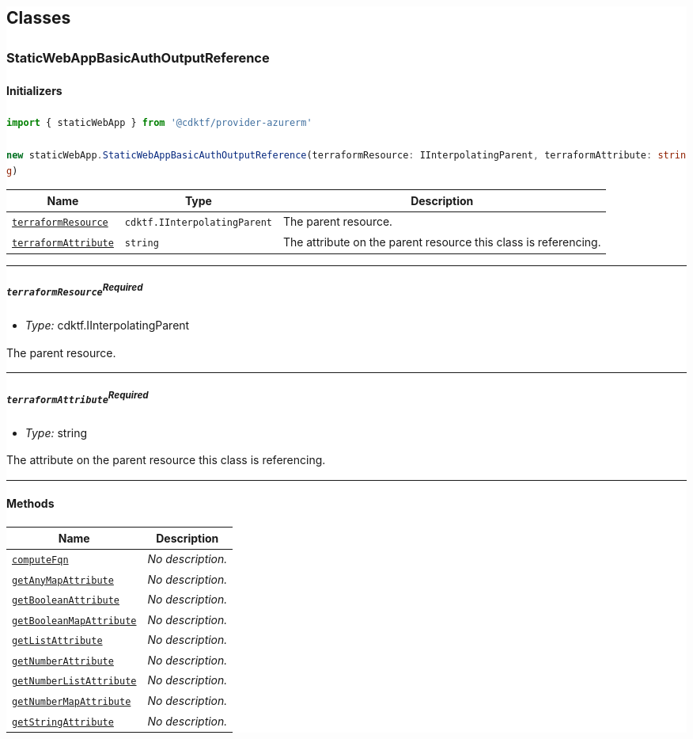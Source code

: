 ## Classes <a name="Classes" id="Classes"></a>

### StaticWebAppBasicAuthOutputReference <a name="StaticWebAppBasicAuthOutputReference" id="@cdktf/provider-azurerm.staticWebApp.StaticWebAppBasicAuthOutputReference"></a>

#### Initializers <a name="Initializers" id="@cdktf/provider-azurerm.staticWebApp.StaticWebAppBasicAuthOutputReference.Initializer"></a>

```typescript
import { staticWebApp } from '@cdktf/provider-azurerm'

new staticWebApp.StaticWebAppBasicAuthOutputReference(terraformResource: IInterpolatingParent, terraformAttribute: string)
```

| **Name** | **Type** | **Description** |
| --- | --- | --- |
| <code><a href="#@cdktf/provider-azurerm.staticWebApp.StaticWebAppBasicAuthOutputReference.Initializer.parameter.terraformResource">terraformResource</a></code> | <code>cdktf.IInterpolatingParent</code> | The parent resource. |
| <code><a href="#@cdktf/provider-azurerm.staticWebApp.StaticWebAppBasicAuthOutputReference.Initializer.parameter.terraformAttribute">terraformAttribute</a></code> | <code>string</code> | The attribute on the parent resource this class is referencing. |

---

##### `terraformResource`<sup>Required</sup> <a name="terraformResource" id="@cdktf/provider-azurerm.staticWebApp.StaticWebAppBasicAuthOutputReference.Initializer.parameter.terraformResource"></a>

- *Type:* cdktf.IInterpolatingParent

The parent resource.

---

##### `terraformAttribute`<sup>Required</sup> <a name="terraformAttribute" id="@cdktf/provider-azurerm.staticWebApp.StaticWebAppBasicAuthOutputReference.Initializer.parameter.terraformAttribute"></a>

- *Type:* string

The attribute on the parent resource this class is referencing.

---

#### Methods <a name="Methods" id="Methods"></a>

| **Name** | **Description** |
| --- | --- |
| <code><a href="#@cdktf/provider-azurerm.staticWebApp.StaticWebAppBasicAuthOutputReference.computeFqn">computeFqn</a></code> | *No description.* |
| <code><a href="#@cdktf/provider-azurerm.staticWebApp.StaticWebAppBasicAuthOutputReference.getAnyMapAttribute">getAnyMapAttribute</a></code> | *No description.* |
| <code><a href="#@cdktf/provider-azurerm.staticWebApp.StaticWebAppBasicAuthOutputReference.getBooleanAttribute">getBooleanAttribute</a></code> | *No description.* |
| <code><a href="#@cdktf/provider-azurerm.staticWebApp.StaticWebAppBasicAuthOutputReference.getBooleanMapAttribute">getBooleanMapAttribute</a></code> | *No description.* |
| <code><a href="#@cdktf/provider-azurerm.staticWebApp.StaticWebAppBasicAuthOutputReference.getListAttribute">getListAttribute</a></code> | *No description.* |
| <code><a href="#@cdktf/provider-azurerm.staticWebApp.StaticWebAppBasicAuthOutputReference.getNumberAttribute">getNumberAttribute</a></code> | *No description.* |
| <code><a href="#@cdktf/provider-azurerm.staticWebApp.StaticWebAppBasicAuthOutputReference.getNumberListAttribute">getNumberListAttribute</a></code> | *No description.* |
| <code><a href="#@cdktf/provider-azurerm.staticWebApp.StaticWebAppBasicAuthOutputReference.getNumberMapAttribute">getNumberMapAttribute</a></code> | *No description.* |
| <code><a href="#@cdktf/provider-azurerm.staticWebApp.StaticWebAppBasicAuthOutputReference.getStringAttribute">getStringAttribute</a></code> | *No description.* |